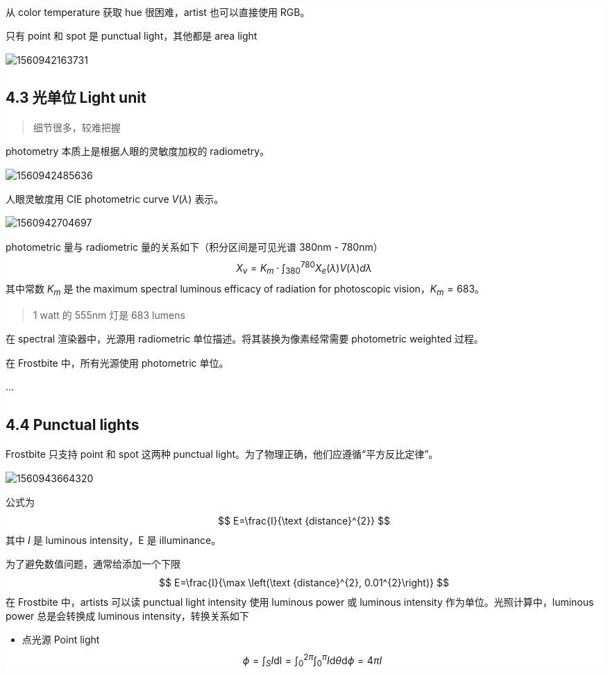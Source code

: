 从 color temperature 获取 hue 很困难，artist 也可以直接使用 RGB。

只有 point 和 spot 是 punctual light，其他都是 area light

![1560942163731](assets/1560942163731.jpg)

## 4.3 光单位 Light unit

> 细节很多，较难把握

photometry 本质上是根据人眼的灵敏度加权的 radiometry。

![1560942485636](assets/1560942485636.jpg)

人眼灵敏度用 CIE photometric curve $V(\lambda)$ 表示。

![1560942704697](assets/1560942704697.jpg)

photometric 量与 radiometric 量的关系如下（积分区间是可见光谱 380nm - 780nm）
$$
X_{v}=K_{m} \cdot \int_{380}^{780} X_{e}(\lambda) V(\lambda) d \lambda
$$
其中常数 $K_m$ 是 the maximum spectral luminous efficacy of radiation for photoscopic vision，$K_m=683$。

> 1 watt 的 555nm 灯是 683 lumens

在 spectral 渲染器中，光源用 radiometric 单位描述。将其装换为像素经常需要 photometric weighted 过程。

在 Frostbite 中，所有光源使用 photometric 单位。

...

## 4.4 Punctual lights

Frostbite 只支持 point 和 spot 这两种 punctual light。为了物理正确，他们应遵循“平方反比定律”。

![1560943664320](assets/1560943664320.jpg)

公式为
$$
E=\frac{I}{\text {distance}^{2}}
$$
其中 $I$ 是 luminous intensity，E 是 illuminance。

为了避免数值问题，通常给添加一个下限
$$
E=\frac{I}{\max \left(\text {distance}^{2}, 0.01^{2}\right)}
$$
在 Frostbite 中，artists 可以读 punctual light intensity 使用 luminous power 或 luminous intensity 作为单位。光照计算中，luminous power 总是会转换成 luminous intensity，转换关系如下

- 点光源 Point light
  $$
  \phi=\int_{S} I \mathrm{dl}=\int_{0}^{2 \pi} \int_{0}^{\pi} I \mathrm{d} \theta \mathrm{d} \phi=4 \pi I
  $$
